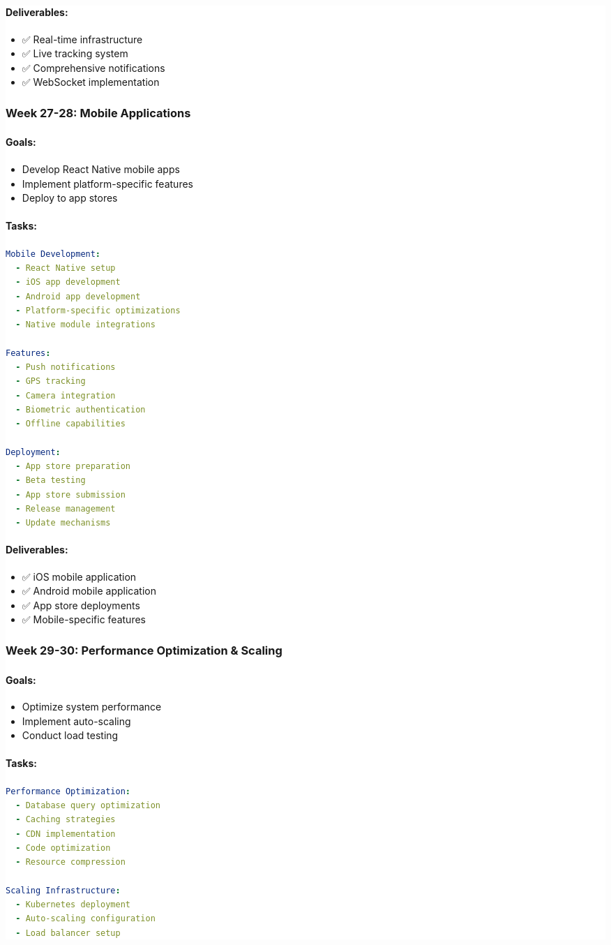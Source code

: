 #### **Deliverables:**
- ✅ Real-time infrastructure
- ✅ Live tracking system
- ✅ Comprehensive notifications
- ✅ WebSocket implementation

### **Week 27-28: Mobile Applications**

#### **Goals:**
- Develop React Native mobile apps
- Implement platform-specific features
- Deploy to app stores

#### **Tasks:**
```yaml
Mobile Development:
  - React Native setup
  - iOS app development
  - Android app development
  - Platform-specific optimizations
  - Native module integrations

Features:
  - Push notifications
  - GPS tracking
  - Camera integration
  - Biometric authentication
  - Offline capabilities

Deployment:
  - App store preparation
  - Beta testing
  - App store submission
  - Release management
  - Update mechanisms
```

#### **Deliverables:**
- ✅ iOS mobile application
- ✅ Android mobile application
- ✅ App store deployments
- ✅ Mobile-specific features

### **Week 29-30: Performance Optimization & Scaling**

#### **Goals:**
- Optimize system performance
- Implement auto-scaling
- Conduct load testing

#### **Tasks:**
```yaml
Performance Optimization:
  - Database query optimization
  - Caching strategies
  - CDN implementation
  - Code optimization
  - Resource compression

Scaling Infrastructure:
  - Kubernetes deployment
  - Auto-scaling configuration
  - Load balancer setup
```